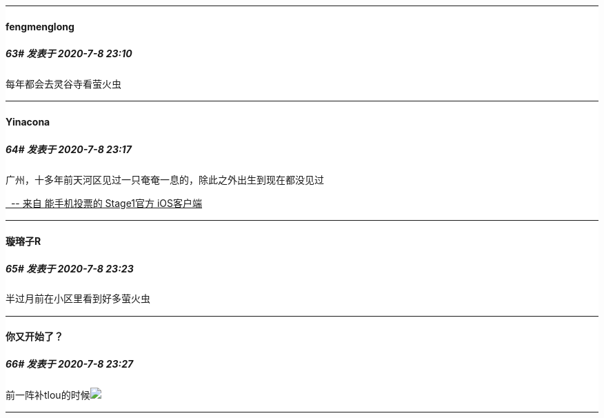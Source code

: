 



*****

####  fengmenglong  
##### 63#       发表于 2020-7-8 23:10




每年都会去灵谷寺看萤火虫







*****

####  Yinacona  
##### 64#       发表于 2020-7-8 23:17




广州，十多年前天河区见过一只奄奄一息的，除此之外出生到现在都没见过

[  -- 来自 能手机投票的 Stage1官方 iOS客户端](https://itunes.apple.com/fi/app/saraba1st/id1221237470?mt=8)







*****

####  璇瑢子R  
##### 65#       发表于 2020-7-8 23:23




半过月前在小区里看到好多萤火虫







*****

####  你又开始了？  
##### 66#       发表于 2020-7-8 23:27




前一阵补tlou的时候<img src="https://static.saraba1st.com/image/smiley/face2017/001.png" referrerpolicy="no-referrer">







*****
